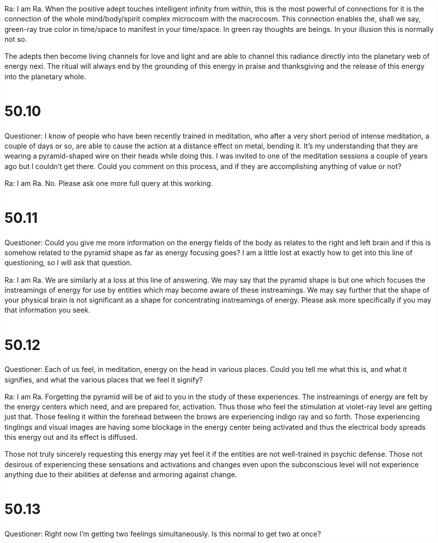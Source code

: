 Ra: I am Ra. When the positive adept touches intelligent infinity from within, this is the most powerful of connections for it is the connection of the whole mind/body/spirit complex microcosm with the macrocosm. This connection enables the, shall we say, green-ray true color in time/space to manifest in your time/space. In green ray thoughts are beings. In your illusion this is normally not so.

The adepts then become living channels for love and light and are able to channel this radiance directly into the planetary web of energy nexi. The ritual will always end by the grounding of this energy in praise and thanksgiving and the release of this energy into the planetary whole.

# 50.10
Questioner: I know of people who have been recently trained in meditation, who after a very short period of intense meditation, a couple of days or so, are able to cause the action at a distance effect on metal, bending it. It’s my understanding that they are wearing a pyramid-shaped wire on their heads while doing this. I was invited to one of the meditation sessions a couple of years ago but I couldn’t get there. Could you comment on this process, and if they are accomplishing anything of value or not?

Ra: I am Ra. No. Please ask one more full query at this working.

# 50.11
Questioner: Could you give me more information on the energy fields of the body as relates to the right and left brain and if this is somehow related to the pyramid shape as far as energy focusing goes? I am a little lost at exactly how to get into this line of questioning, so I will ask that question.

Ra: I am Ra. We are similarly at a loss at this line of answering. We may say that the pyramid shape is but one which focuses the instreamings of energy for use by entities which may become aware of these instreamings. We may say further that the shape of your physical brain is not significant as a shape for concentrating instreamings of energy. Please ask more specifically if you may that information you seek.

# 50.12
Questioner: Each of us feel, in meditation, energy on the head in various places. Could you tell me what this is, and what it signifies, and what the various places that we feel it signify?

Ra: I am Ra. Forgetting the pyramid will be of aid to you in the study of these experiences. The instreamings of energy are felt by the energy centers which need, and are prepared for, activation. Thus those who feel the stimulation at violet-ray level are getting just that. Those feeling it within the forehead between the brows are experiencing indigo ray and so forth. Those experiencing tinglings and visual images are having some blockage in the energy center being activated and thus the electrical body spreads this energy out and its effect is diffused.

Those not truly sincerely requesting this energy may yet feel it if the entities are not well-trained in psychic defense. Those not desirous of experiencing these sensations and activations and changes even upon the subconscious level will not experience anything due to their abilities at defense and armoring against change.

# 50.13
Questioner: Right now I’m getting two feelings simultaneously. Is this normal to get two at once?
